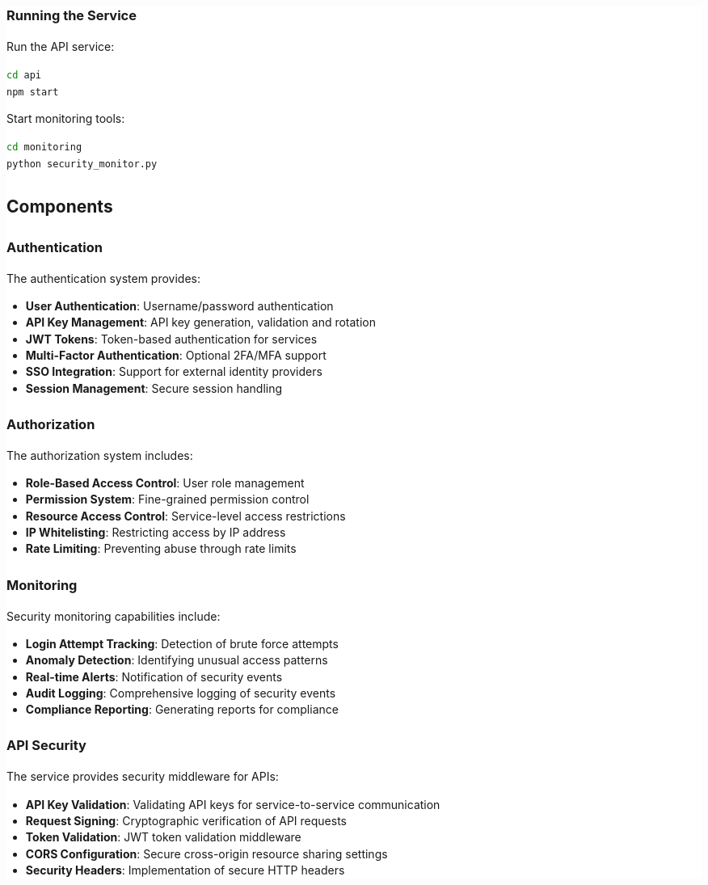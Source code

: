 ### Running the Service
Run the API service:
```bash
cd api
npm start
```

Start monitoring tools:
```bash
cd monitoring
python security_monitor.py
```

## Components

### Authentication
The authentication system provides:

- **User Authentication**: Username/password authentication
- **API Key Management**: API key generation, validation and rotation
- **JWT Tokens**: Token-based authentication for services
- **Multi-Factor Authentication**: Optional 2FA/MFA support
- **SSO Integration**: Support for external identity providers
- **Session Management**: Secure session handling

### Authorization
The authorization system includes:

- **Role-Based Access Control**: User role management
- **Permission System**: Fine-grained permission control
- **Resource Access Control**: Service-level access restrictions
- **IP Whitelisting**: Restricting access by IP address
- **Rate Limiting**: Preventing abuse through rate limits

### Monitoring
Security monitoring capabilities include:

- **Login Attempt Tracking**: Detection of brute force attempts
- **Anomaly Detection**: Identifying unusual access patterns
- **Real-time Alerts**: Notification of security events
- **Audit Logging**: Comprehensive logging of security events
- **Compliance Reporting**: Generating reports for compliance

### API Security
The service provides security middleware for APIs:

- **API Key Validation**: Validating API keys for service-to-service communication
- **Request Signing**: Cryptographic verification of API requests
- **Token Validation**: JWT token validation middleware
- **CORS Configuration**: Secure cross-origin resource sharing settings
- **Security Headers**: Implementation of secure HTTP headers
